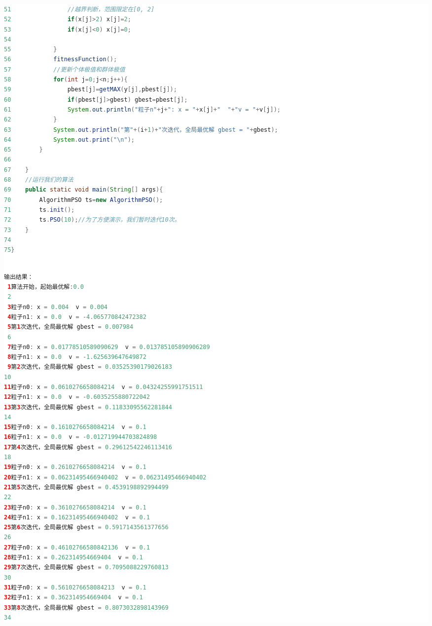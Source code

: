 ```java
51                //越界判断，范围限定在[0, 2]
52                if(x[j]>2) x[j]=2;
53                if(x[j]<0) x[j]=0;
54
55            }
56            fitnessFunction();
57            //更新个体极值和群体极值
58            for(int j=0;j<n;j++){
59                pbest[j]=getMAX(y[j],pbest[j]);
60                if(pbest[j]>gbest) gbest=pbest[j];
61                System.out.println("粒子n"+j+": x = "+x[j]+"  "+"v = "+v[j]);
62            }
63            System.out.println("第"+(i+1)+"次迭代，全局最优解 gbest = "+gbest);
64            System.out.print("\n");
65        }
66
67    }
68    //运行我们的算法
69    public static void main(String[] args){
70        AlgorithmPSO ts=new AlgorithmPSO();
71        ts.init();
72        ts.PSO(10);//为了方便演示，我们暂时迭代10次。
73    }
74
75}
```

```java

输出结果：
 1算法开始，起始最优解:0.0
 2
 3粒子n0: x = 0.004  v = 0.004
 4粒子n1: x = 0.0  v = -4.065770842472382
 5第1次迭代，全局最优解 gbest = 0.007984
 6
 7粒子n0: x = 0.01778510589090629  v = 0.013785105890906289
 8粒子n1: x = 0.0  v = -1.625639647649872
 9第2次迭代，全局最优解 gbest = 0.03525390179026183
10
11粒子n0: x = 0.0610276658084214  v = 0.04324255991751511
12粒子n1: x = 0.0  v = -0.6035255880722042
13第3次迭代，全局最优解 gbest = 0.11833095562281844
14
15粒子n0: x = 0.1610276658084214  v = 0.1
16粒子n1: x = 0.0  v = -0.012719944703824898
17第4次迭代，全局最优解 gbest = 0.29612542246113416
18
19粒子n0: x = 0.2610276658084214  v = 0.1
20粒子n1: x = 0.06231495466940402  v = 0.06231495466940402
21第5次迭代，全局最优解 gbest = 0.4539198892994499
22
23粒子n0: x = 0.3610276658084214  v = 0.1
24粒子n1: x = 0.16231495466940402  v = 0.1
25第6次迭代，全局最优解 gbest = 0.5917143561377656
26
27粒子n0: x = 0.46102766580842136  v = 0.1
28粒子n1: x = 0.262314954669404  v = 0.1
29第7次迭代，全局最优解 gbest = 0.7095088229760813
30
31粒子n0: x = 0.5610276658084213  v = 0.1
32粒子n1: x = 0.362314954669404  v = 0.1
33第8次迭代，全局最优解 gbest = 0.8073032898143969
34
```